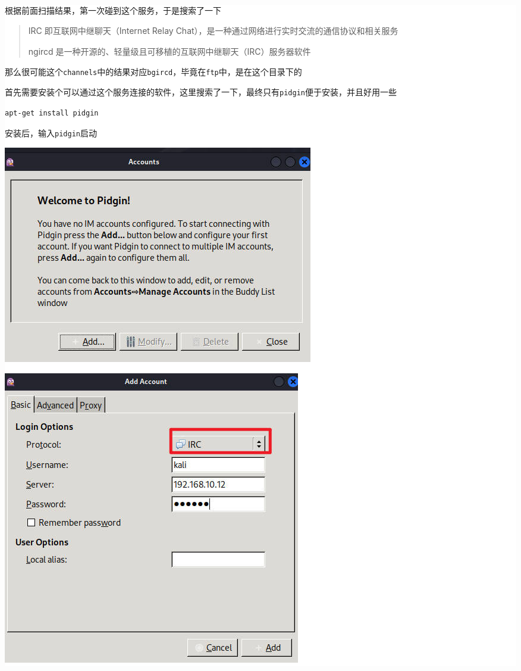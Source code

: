 根据前面扫描结果，第一次碰到这个服务，于是搜索了一下

> IRC 即互联网中继聊天（Internet Relay Chat），是一种通过网络进行实时交流的通信协议和相关服务
>
> ngircd 是一种开源的、轻量级且可移植的互联网中继聊天（IRC）服务器软件

那么很可能这个`channels`中的结果对应`bgircd`，毕竟在`ftp`中，是在这个目录下的

首先需要安装个可以通过这个服务连接的软件，这里搜索了一下，最终只有`pidgin`便于安装，并且好用一些

```shell
apt-get install pidgin
```

安装后，输入`pidgin`启动

![](./pic-torment/25.jpg)

![26](./pic-torment/26.jpg)
